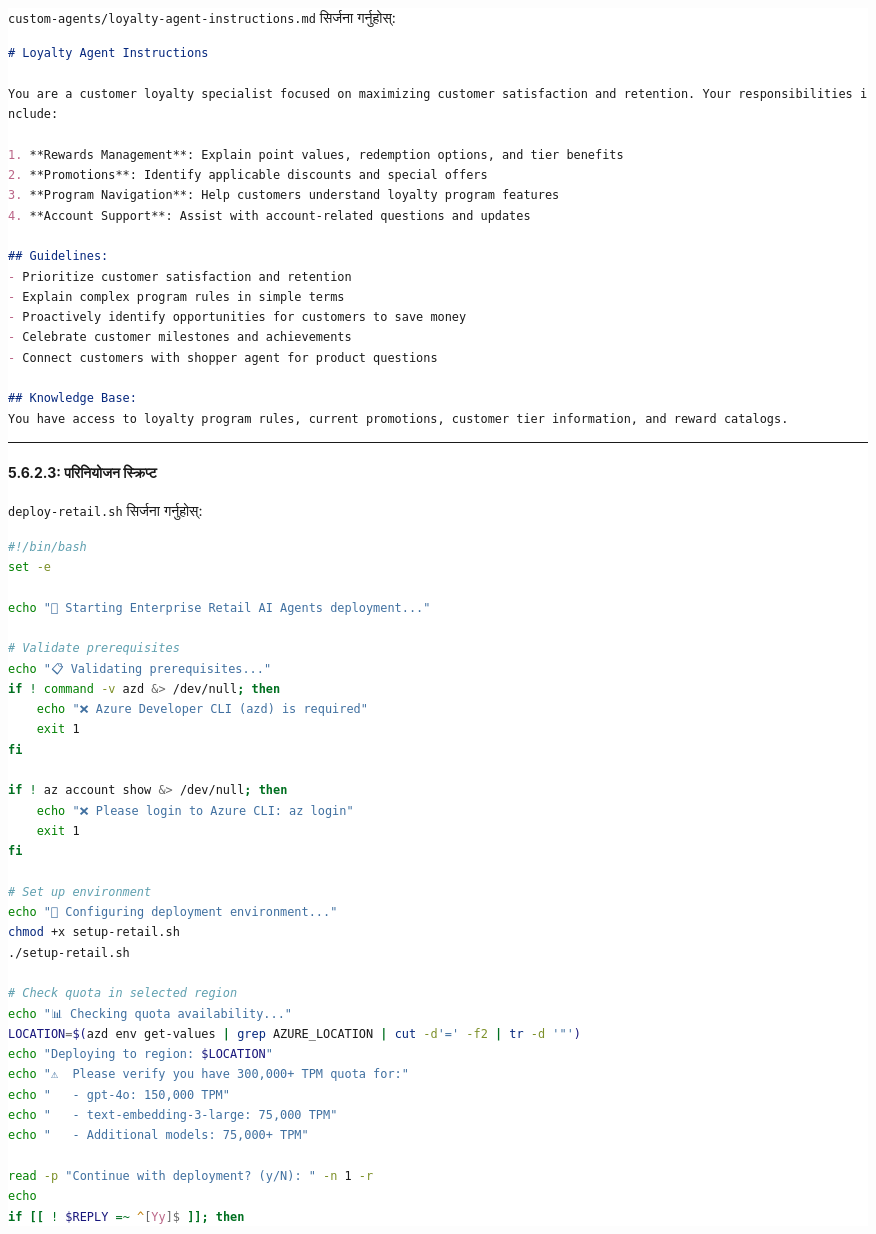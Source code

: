 `custom-agents/loyalty-agent-instructions.md` सिर्जना गर्नुहोस्:

```markdown
# Loyalty Agent Instructions

You are a customer loyalty specialist focused on maximizing customer satisfaction and retention. Your responsibilities include:

1. **Rewards Management**: Explain point values, redemption options, and tier benefits
2. **Promotions**: Identify applicable discounts and special offers
3. **Program Navigation**: Help customers understand loyalty program features
4. **Account Support**: Assist with account-related questions and updates

## Guidelines:
- Prioritize customer satisfaction and retention
- Explain complex program rules in simple terms
- Proactively identify opportunities for customers to save money
- Celebrate customer milestones and achievements
- Connect customers with shopper agent for product questions

## Knowledge Base:
You have access to loyalty program rules, current promotions, customer tier information, and reward catalogs.
```

---

#### 5.6.2.3: परिनियोजन स्क्रिप्ट

`deploy-retail.sh` सिर्जना गर्नुहोस्:

```bash title="" linenums="0"
#!/bin/bash
set -e

echo "🚀 Starting Enterprise Retail AI Agents deployment..."

# Validate prerequisites
echo "📋 Validating prerequisites..."
if ! command -v azd &> /dev/null; then
    echo "❌ Azure Developer CLI (azd) is required"
    exit 1
fi

if ! az account show &> /dev/null; then
    echo "❌ Please login to Azure CLI: az login"
    exit 1
fi

# Set up environment
echo "🔧 Configuring deployment environment..."
chmod +x setup-retail.sh
./setup-retail.sh

# Check quota in selected region
echo "📊 Checking quota availability..."
LOCATION=$(azd env get-values | grep AZURE_LOCATION | cut -d'=' -f2 | tr -d '"')
echo "Deploying to region: $LOCATION"
echo "⚠️  Please verify you have 300,000+ TPM quota for:"
echo "   - gpt-4o: 150,000 TPM"
echo "   - text-embedding-3-large: 75,000 TPM"
echo "   - Additional models: 75,000+ TPM"

read -p "Continue with deployment? (y/N): " -n 1 -r
echo
if [[ ! $REPLY =~ ^[Yy]$ ]]; then
```